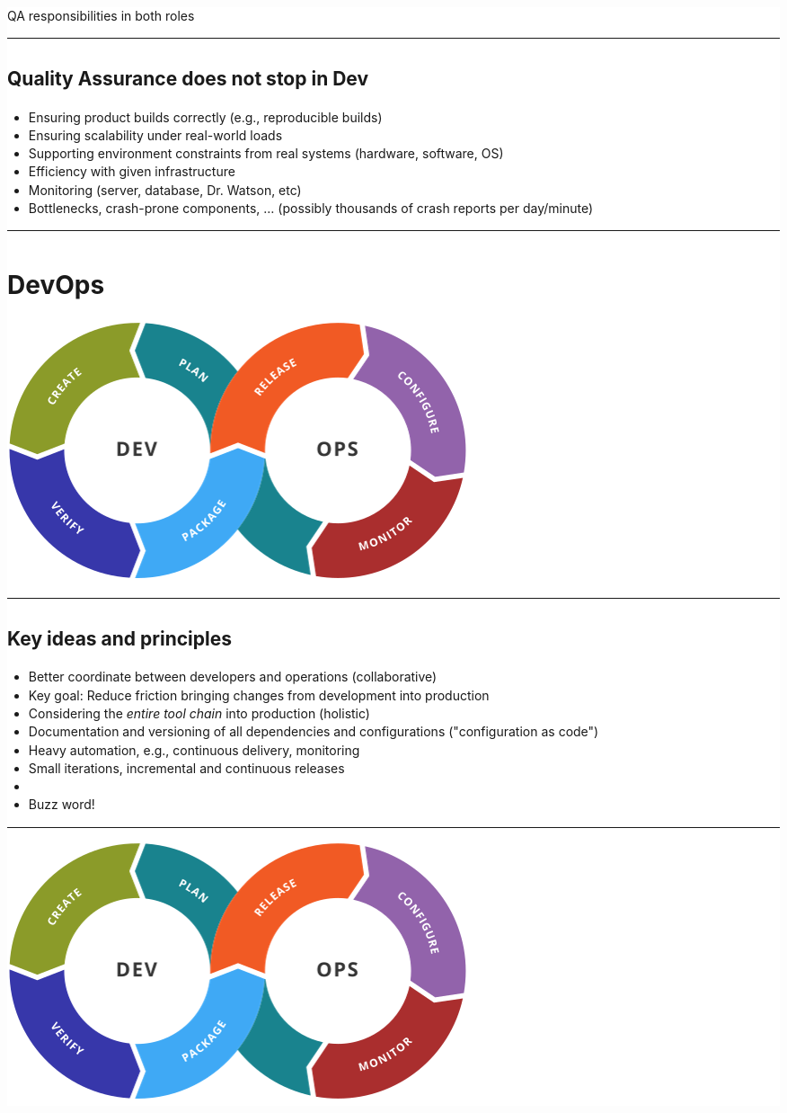 QA responsibilities in both roles

----

## Quality Assurance does not stop in Dev

* Ensuring product builds correctly (e.g., reproducible builds)
* Ensuring scalability under real-world loads
* Supporting environment constraints from real systems (hardware, software, OS)
* Efficiency with given infrastructure
* Monitoring (server, database, Dr. Watson, etc)
* Bottlenecks, crash-prone components, … (possibly thousands of crash reports per day/minute)


---
# DevOps
![DevOps Cycle](devops.png)

----
## Key ideas and principles

* Better coordinate between developers and operations (collaborative)
* Key goal: Reduce friction bringing changes from development into production
* Considering the *entire tool chain* into production (holistic)
* Documentation and versioning of all dependencies and configurations ("configuration as code")
* Heavy automation, e.g., continuous delivery, monitoring
* Small iterations, incremental and continuous releases
* 
* Buzz word!
----
![DevOps Cycle](devops.png)
